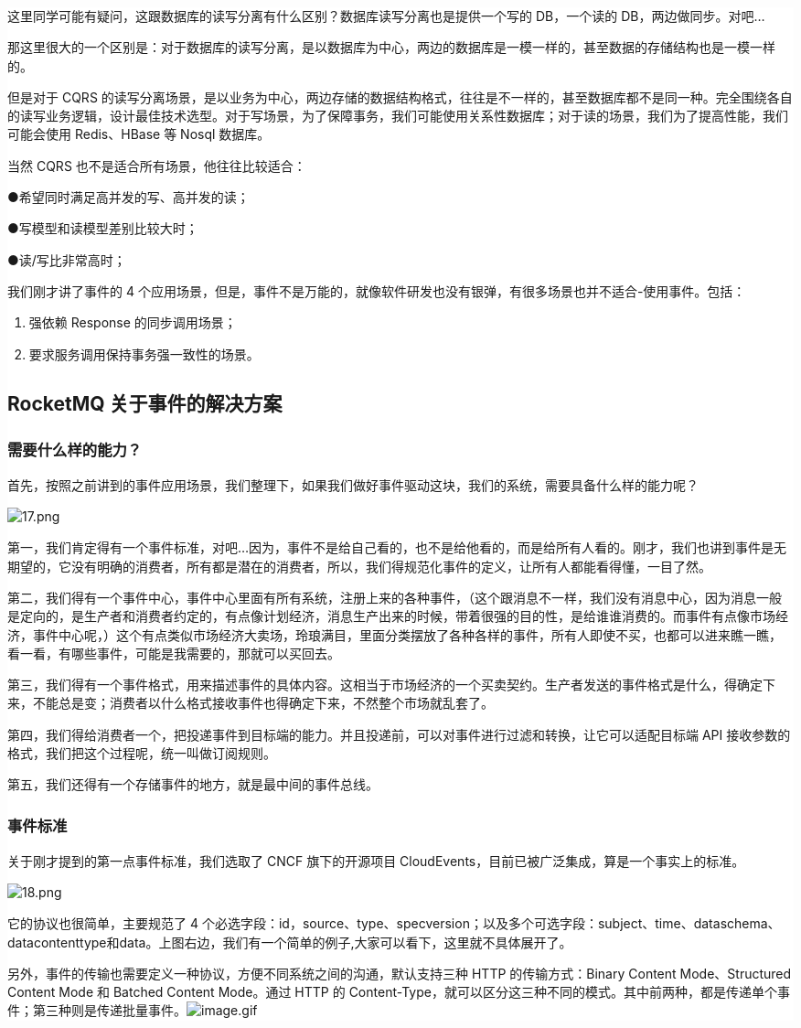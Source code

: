 这里同学可能有疑问，这跟数据库的读写分离有什么区别？数据库读写分离也是提供一个写的 DB，一个读的 DB，两边做同步。对吧…

那这里很大的一个区别是：对于数据库的读写分离，是以数据库为中心，两边的数据库是一模一样的，甚至数据的存储结构也是一模一样的。

但是对于 CQRS 的读写分离场景，是以业务为中心，两边存储的数据结构格式，往往是不一样的，甚至数据库都不是同一种。完全围绕各自的读写业务逻辑，设计最佳技术选型。对于写场景，为了保障事务，我们可能使用关系性数据库；对于读的场景，我们为了提高性能，我们可能会使用 Redis、HBase 等 Nosql 数据库。

当然 CQRS 也不是适合所有场景，他往往比较适合：

●希望同时满足高并发的写、高并发的读；

●写模型和读模型差别比较大时；

●读/写比非常高时；

我们刚才讲了事件的 4 个应用场景，但是，事件不是万能的，就像软件研发也没有银弹，有很多场景也并不适合-使用事件。包括：

1. 强依赖 Response 的同步调用场景；

2. 要求服务调用保持事务强一致性的场景。

## RocketMQ 关于事件的解决方案


### 需要什么样的能力？

首先，按照之前讲到的事件应用场景，我们整理下，如果我们做好事件驱动这块，我们的系统，需要具备什么样的能力呢？

![17.png](https://intranetproxy.alipay.com/skylark/lark/0/2023/png/59356401/1680492877581-72038fa1-abbd-457e-8b13-9b70836989e2.png#clientId=ueeb82efb-2fb6-4&height=517&id=iIKCv&name=17.png&originHeight=517&originWidth=1080&originalType=binary&ratio=1&rotation=0&showTitle=false&status=done&style=none&taskId=u745a1206-d974-424e-875d-30065b31d1b&title=&width=1080)

第一，我们肯定得有一个事件标准，对吧…因为，事件不是给自己看的，也不是给他看的，而是给所有人看的。刚才，我们也讲到事件是无期望的，它没有明确的消费者，所有都是潜在的消费者，所以，我们得规范化事件的定义，让所有人都能看得懂，一目了然。

第二，我们得有一个事件中心，事件中心里面有所有系统，注册上来的各种事件，（这个跟消息不一样，我们没有消息中心，因为消息一般是定向的，是生产者和消费者约定的，有点像计划经济，消息生产出来的时候，带着很强的目的性，是给谁谁消费的。而事件有点像市场经济，事件中心呢，）这个有点类似市场经济大卖场，玲琅满目，里面分类摆放了各种各样的事件，所有人即使不买，也都可以进来瞧一瞧，看一看，有哪些事件，可能是我需要的，那就可以买回去。

第三，我们得有一个事件格式，用来描述事件的具体内容。这相当于市场经济的一个买卖契约。生产者发送的事件格式是什么，得确定下来，不能总是变；消费者以什么格式接收事件也得确定下来，不然整个市场就乱套了。

第四，我们得给消费者一个，把投递事件到目标端的能力。并且投递前，可以对事件进行过滤和转换，让它可以适配目标端 API 接收参数的格式，我们把这个过程呢，统一叫做订阅规则。

第五，我们还得有一个存储事件的地方，就是最中间的事件总线。

### 事件标准

关于刚才提到的第一点事件标准，我们选取了 CNCF 旗下的开源项目 CloudEvents，目前已被广泛集成，算是一个事实上的标准。

![18.png](https://intranetproxy.alipay.com/skylark/lark/0/2023/png/59356401/1680492877868-058e2b46-8f8a-4c3e-960e-8bab7d2ecfa9.png#clientId=ueeb82efb-2fb6-4&height=547&id=TwjZM&name=18.png&originHeight=547&originWidth=1080&originalType=binary&ratio=1&rotation=0&showTitle=false&status=done&style=none&taskId=uc590362d-55f4-437e-9eee-081106cd990&title=&width=1080)

它的协议也很简单，主要规范了 4 个必选字段：id，source、type、specversion；以及多个可选字段：subject、time、dataschema、datacontenttype和data。上图右边，我们有一个简单的例子,大家可以看下，这里就不具体展开了。

另外，事件的传输也需要定义一种协议，方便不同系统之间的沟通，默认支持三种 HTTP 的传输方式：Binary Content Mode、Structured Content Mode 和 Batched Content Mode。通过 HTTP 的 Content-Type，就可以区分这三种不同的模式。其中前两种，都是传递单个事件；第三种则是传递批量事件。![image.gif](https://intranetproxy.alipay.com/skylark/lark/0/2023/gif/59356401/1680492878206-23b7cb83-a362-43dd-8f05-9d1ad155fb46.gif#clientId=ueeb82efb-2fb6-4&height=1&id=aovTX&name=image.gif&originHeight=1&originWidth=1&originalType=binary&ratio=1&rotation=0&showTitle=false&status=done&style=none&taskId=u49cecba9-8832-4c93-a209-c1d44157201&title=&width=1)
